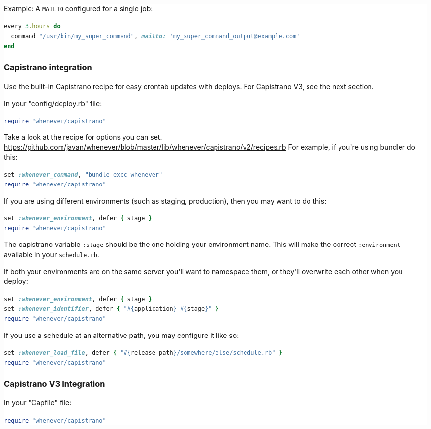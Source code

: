 Example: A `MAILTO` configured for a single job:

```ruby
every 3.hours do
  command "/usr/bin/my_super_command", mailto: 'my_super_command_output@example.com'
end
```

### Capistrano integration

Use the built-in Capistrano recipe for easy crontab updates with deploys. For Capistrano V3, see the next section.

In your "config/deploy.rb" file:

```ruby
require "whenever/capistrano"
```

Take a look at the recipe for options you can set. <https://github.com/javan/whenever/blob/master/lib/whenever/capistrano/v2/recipes.rb>
For example, if you're using bundler do this:

```ruby
set :whenever_command, "bundle exec whenever"
require "whenever/capistrano"
```

If you are using different environments (such as staging, production), then you may want to do this:

```ruby
set :whenever_environment, defer { stage }
require "whenever/capistrano"
```

The capistrano variable `:stage` should be the one holding your environment name. This will make the correct `:environment` available in your `schedule.rb`.

If both your environments are on the same server you'll want to namespace them, or they'll overwrite each other when you deploy:

```ruby
set :whenever_environment, defer { stage }
set :whenever_identifier, defer { "#{application}_#{stage}" }
require "whenever/capistrano"
```

If you use a schedule at an alternative path, you may configure it like so:

```ruby
set :whenever_load_file, defer { "#{release_path}/somewhere/else/schedule.rb" }
require "whenever/capistrano"
```

### Capistrano V3 Integration

In your "Capfile" file:

```ruby
require "whenever/capistrano"
```
